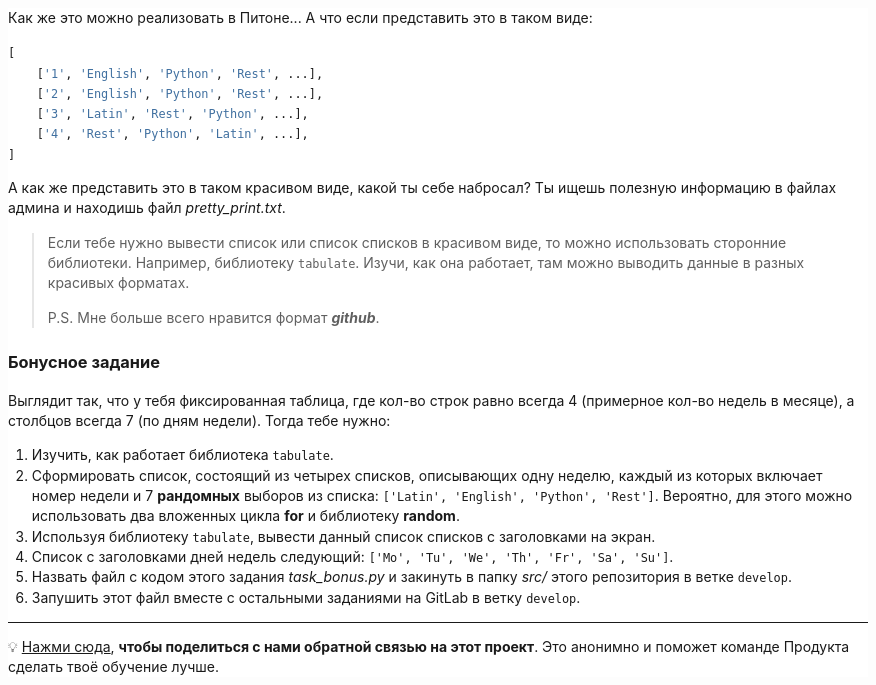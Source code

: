 Как же это можно реализовать в Питоне... А что если представить это в таком виде:
```python
[
    ['1', 'English', 'Python', 'Rest', ...],
    ['2', 'English', 'Python', 'Rest', ...],
    ['3', 'Latin', 'Rest', 'Python', ...],
    ['4', 'Rest', 'Python', 'Latin', ...],
]
```

А как же представить это в таком красивом виде, какой ты себе набросал? Ты ищешь полезную информацию в файлах админа и находишь файл *pretty_print.txt*.

> Если тебе нужно вывести список или список списков в красивом виде, то можно использовать сторонние библиотеки.
> Например, библиотеку `tabulate`. Изучи, как она работает, там можно выводить данные в разных красивых форматах.
> 
> P.S. Мне больше всего нравится формат ***github***.

### Бонусное задание

Выглядит так, что у тебя фиксированная таблица, где кол-во строк равно всегда 4 (примерное кол-во недель в месяце), а столбцов всегда 7 (по дням недели).
Тогда тебе нужно:

1. Изучить, как работает библиотека `tabulate`.
2. Сформировать список, состоящий из четырех списков, описывающих одну неделю, каждый из которых включает номер недели и 7 **рандомных** выборов из списка: `['Latin', 'English', 'Python', 'Rest']`.
Вероятно, для этого можно использовать два вложенных цикла **for** и библиотеку **random**.
3. Используя библиотеку `tabulate`, вывести данный список списков с заголовками на экран.
4. Список с заголовками дней недель следующий: `['Mo', 'Tu', 'We', 'Th', 'Fr', 'Sa', 'Su']`.
5. Назвать файл с кодом этого задания *task_bonus.py* и закинуть в папку *src/* этого репозитория в ветке `develop`.
6. Запушить этот файл вместе с остальными заданиями на GitLab в ветку `develop`.

---

💡 [Нажми сюда](http://opros.so/gRcUp), **чтобы поделиться с нами обратной связью на этот проект**. Это анонимно и поможет команде Продукта сделать твоё обучение лучше.
